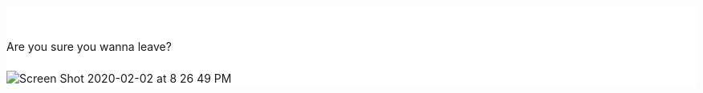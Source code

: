 </br></br>
Are you sure you wanna leave?
</br></br>
<img width="500" alt="Screen Shot 2020-02-02 at 8 26 49 PM" src="https://user-images.githubusercontent.com/60453381/73617152-7f69c480-45fa-11ea-841d-9f24e5551cae.png">
